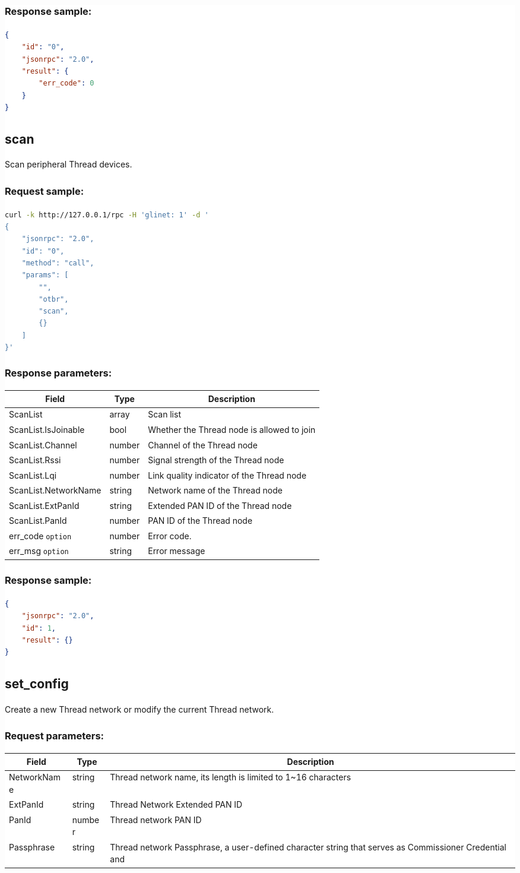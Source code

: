 ### Response sample:
```json
{
    "id": "0",
    "jsonrpc": "2.0",
    "result": {
        "err_code": 0
    }
}
```
## scan
Scan peripheral Thread devices.

### Request sample:
```bash
curl -k http://127.0.0.1/rpc -H 'glinet: 1' -d '
{
    "jsonrpc": "2.0",
    "id": "0",
    "method": "call",
    "params": [
        "",
        "otbr",
        "scan",
        {}
    ]
}'
```
### Response parameters:
| Field | Type | Description |
| ----- | ---- | ----------- |
ScanList|array|Scan list
ScanList.IsJoinable|bool|Whether the Thread node is allowed to join
ScanList.Channel|number|Channel of the Thread node
ScanList.Rssi|number|Signal strength of the Thread node
ScanList.Lqi|number|Link quality indicator of the Thread node
ScanList.NetworkName|string|Network name of the Thread node
ScanList.ExtPanId|string|Extended PAN ID of the Thread node
ScanList.PanId|number|PAN ID of the Thread node
err_code    `option`|number|Error code.
err_msg    `option`|string|Error message

### Response sample:
```json
{
    "jsonrpc": "2.0",
    "id": 1,
    "result": {}
}
```
## set_config
Create a new Thread network or modify the current Thread network.
### Request parameters:
| Field | Type | Description |
| ----- | ---- | ----------- |
NetworkName|string|Thread network name, its length is limited to 1~16 characters
ExtPanId|string|Thread Network Extended PAN ID
PanId|number|Thread network PAN ID
Passphrase|string|Thread network Passphrase, a user-defined character string that serves as Commissioner Credential and